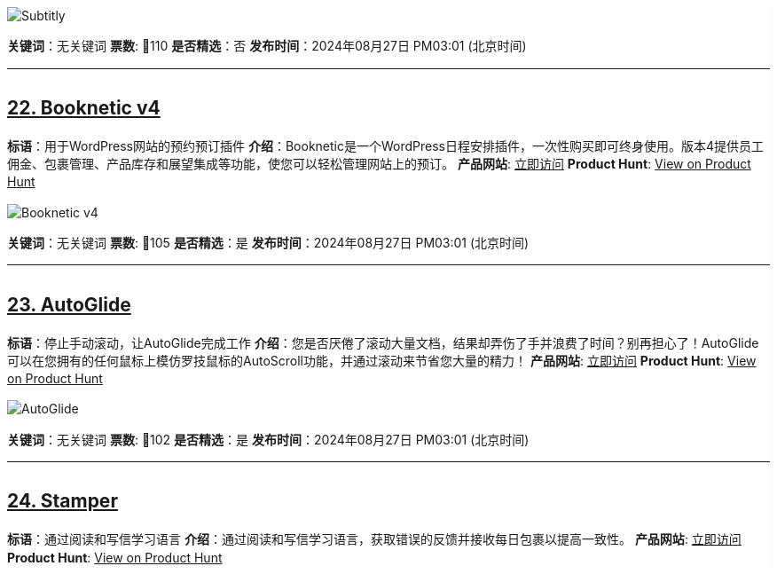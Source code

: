 ![Subtitly](https://ph-files.imgix.net/a5072825-02db-42e2-98ae-b049c2b718bc.png?auto=format&fit=crop&frame=1&h=512&w=1024)

**关键词**：无关键词
**票数**: 🔺110
**是否精选**：否
**发布时间**：2024年08月27日 PM03:01 (北京时间)

---

## [22. Booknetic v4](https://www.producthunt.com/posts/booknetic-v4?utm_campaign=producthunt-api&utm_medium=api-v2&utm_source=Application%3A+first-blog+%28ID%3A+133302%29)
**标语**：用于WordPress网站的预约预订插件
**介绍**：Booknetic是一个WordPress日程安排插件，一次性购买即可终身使用。版本4提供员工佣金、包裹管理、产品库存和展望集成等功能，使您可以轻松管理网站上的预订。
**产品网站**: [立即访问](https://www.producthunt.com/r/HPCMUI5UMGEFLE?utm_campaign=producthunt-api&utm_medium=api-v2&utm_source=Application%3A+first-blog+%28ID%3A+133302%29)
**Product Hunt**: [View on Product Hunt](https://www.producthunt.com/posts/booknetic-v4?utm_campaign=producthunt-api&utm_medium=api-v2&utm_source=Application%3A+first-blog+%28ID%3A+133302%29)

![Booknetic v4](https://ph-files.imgix.net/00d157d2-007f-4fcd-a23e-08fe38a4c1ed.png?auto=format&fit=crop&frame=1&h=512&w=1024)

**关键词**：无关键词
**票数**: 🔺105
**是否精选**：是
**发布时间**：2024年08月27日 PM03:01 (北京时间)

---

## [23. AutoGlide](https://www.producthunt.com/posts/autoglide?utm_campaign=producthunt-api&utm_medium=api-v2&utm_source=Application%3A+first-blog+%28ID%3A+133302%29)
**标语**：停止手动滚动，让AutoGlide完成工作
**介绍**：您是否厌倦了滚动大量文档，结果却弄伤了手并浪费了时间？别再担心了！AutoGlide可以在您拥有的任何鼠标上模仿罗技鼠标的AutoScroll功能，并通过滚动来节省您大量的精力！
**产品网站**: [立即访问](https://www.producthunt.com/r/PDZ64RIJ7KU2I6?utm_campaign=producthunt-api&utm_medium=api-v2&utm_source=Application%3A+first-blog+%28ID%3A+133302%29)
**Product Hunt**: [View on Product Hunt](https://www.producthunt.com/posts/autoglide?utm_campaign=producthunt-api&utm_medium=api-v2&utm_source=Application%3A+first-blog+%28ID%3A+133302%29)

![AutoGlide](https://ph-files.imgix.net/f1a01512-581f-45c2-8137-a7d5f3e6eb44.png?auto=format&fit=crop&frame=1&h=512&w=1024)

**关键词**：无关键词
**票数**: 🔺102
**是否精选**：是
**发布时间**：2024年08月27日 PM03:01 (北京时间)

---

## [24. Stamper](https://www.producthunt.com/posts/stamper-3?utm_campaign=producthunt-api&utm_medium=api-v2&utm_source=Application%3A+first-blog+%28ID%3A+133302%29)
**标语**：通过阅读和写信学习语言
**介绍**：通过阅读和写信学习语言，获取错误的反馈并接收每日包裹以提高一致性。
**产品网站**: [立即访问](https://www.producthunt.com/r/Q3ETEBBJK5IBFA?utm_campaign=producthunt-api&utm_medium=api-v2&utm_source=Application%3A+first-blog+%28ID%3A+133302%29)
**Product Hunt**: [View on Product Hunt](https://www.producthunt.com/posts/stamper-3?utm_campaign=producthunt-api&utm_medium=api-v2&utm_source=Application%3A+first-blog+%28ID%3A+133302%29)
